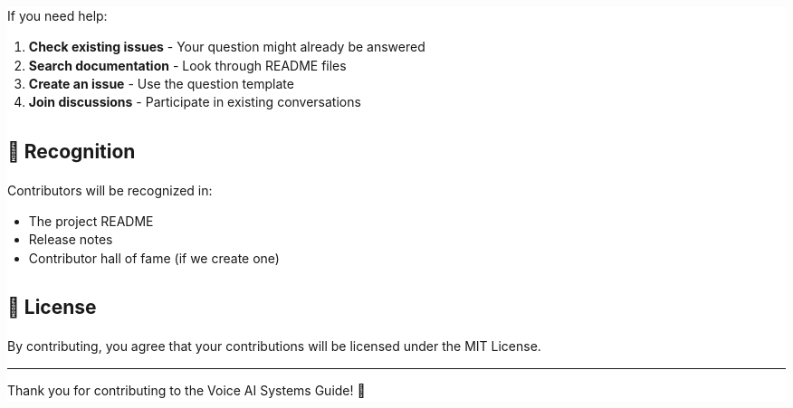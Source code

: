 If you need help:

1. **Check existing issues** - Your question might already be answered
2. **Search documentation** - Look through README files
3. **Create an issue** - Use the question template
4. **Join discussions** - Participate in existing conversations

## 🎉 Recognition

Contributors will be recognized in:

- The project README
- Release notes
- Contributor hall of fame (if we create one)

## 📄 License

By contributing, you agree that your contributions will be licensed under the MIT License.

---

Thank you for contributing to the Voice AI Systems Guide! 🚀
